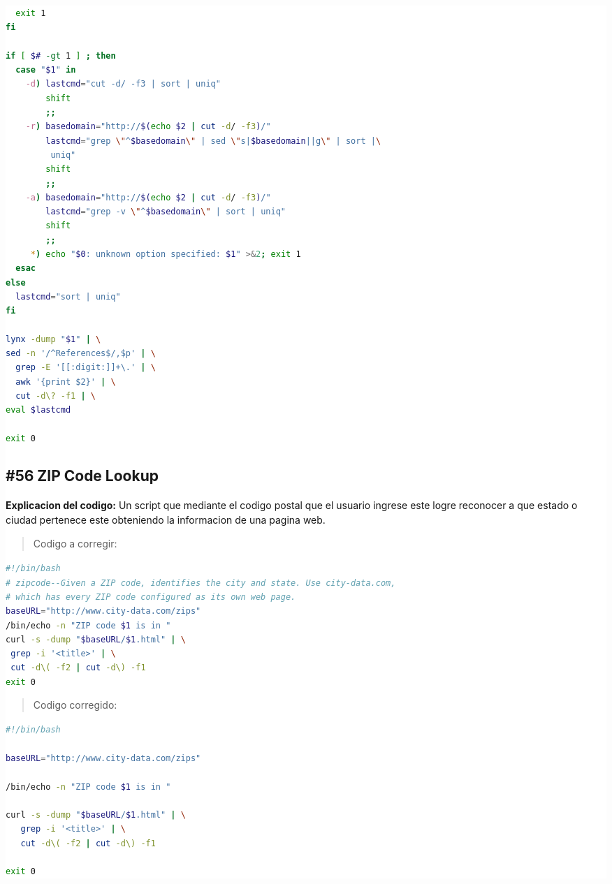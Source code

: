 ```sh
  exit 1
fi

if [ $# -gt 1 ] ; then
  case "$1" in
    -d) lastcmd="cut -d/ -f3 | sort | uniq"
        shift
        ;;
    -r) basedomain="http://$(echo $2 | cut -d/ -f3)/"
        lastcmd="grep \"^$basedomain\" | sed \"s|$basedomain||g\" | sort |\
	     uniq"
        shift
        ;;
    -a) basedomain="http://$(echo $2 | cut -d/ -f3)/"
        lastcmd="grep -v \"^$basedomain\" | sort | uniq"
        shift
        ;;
     *) echo "$0: unknown option specified: $1" >&2; exit 1
  esac
else
  lastcmd="sort | uniq"
fi

lynx -dump "$1" | \
sed -n '/^References$/,$p' | \
  grep -E '[[:digit:]]+\.' | \
  awk '{print $2}' | \
  cut -d\? -f1 | \
eval $lastcmd

exit 0
```

## #56 ZIP Code Lookup
**Explicacion del codigo:** Un script que mediante el codigo postal que el usuario ingrese este logre reconocer a que estado o ciudad pertenece este obteniendo la informacion de una pagina web.

>Codigo a corregir:
```sh
#!/bin/bash
# zipcode--Given a ZIP code, identifies the city and state. Use city-data.com,
# which has every ZIP code configured as its own web page.
baseURL="http://www.city-data.com/zips"
/bin/echo -n "ZIP code $1 is in "
curl -s -dump "$baseURL/$1.html" | \
 grep -i '<title>' | \
 cut -d\( -f2 | cut -d\) -f1
exit 0
```
>Codigo corregido:
```sh
#!/bin/bash

baseURL="http://www.city-data.com/zips"

/bin/echo -n "ZIP code $1 is in "

curl -s -dump "$baseURL/$1.html" | \
   grep -i '<title>' | \
   cut -d\( -f2 | cut -d\) -f1

exit 0
```
